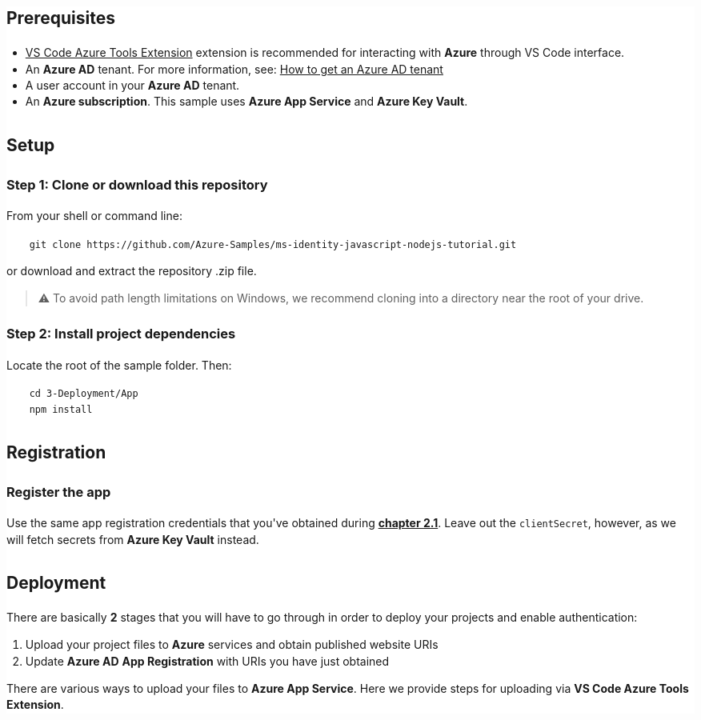 ## Prerequisites

- [VS Code Azure Tools Extension](https://marketplace.visualstudio.com/items?itemName=ms-vscode.vscode-node-azure-pack) extension is recommended for interacting with **Azure** through VS Code interface.
- An **Azure AD** tenant. For more information, see: [How to get an Azure AD tenant](https://azure.microsoft.com/documentation/articles/active-directory-howto-tenant/)
- A user account in your **Azure AD** tenant.
- An **Azure subscription**. This sample uses **Azure App Service** and **Azure Key Vault**.

## Setup

### Step 1: Clone or download this repository

From your shell or command line:

```console
    git clone https://github.com/Azure-Samples/ms-identity-javascript-nodejs-tutorial.git
```

or download and extract the repository .zip file.

> :warning: To avoid path length limitations on Windows, we recommend cloning into a directory near the root of your drive.

### Step 2: Install project dependencies

Locate the root of the sample folder. Then:

```console
    cd 3-Deployment/App
    npm install
```

## Registration

### Register the app

Use the same app registration credentials that you've obtained during [**chapter 2.1**](../2-Authorization/1-call-graph/README.md#registration). Leave out the `clientSecret`, however, as we will fetch secrets from **Azure Key Vault** instead.

## Deployment

There are basically **2** stages that you will have to go through in order to deploy your projects and enable authentication:

1. Upload your project files to **Azure** services and obtain published website URIs
1. Update **Azure AD** **App Registration** with URIs you have just obtained

There are various ways to upload your files to **Azure App Service**. Here we provide steps for uploading via **VS Code Azure Tools Extension**.
